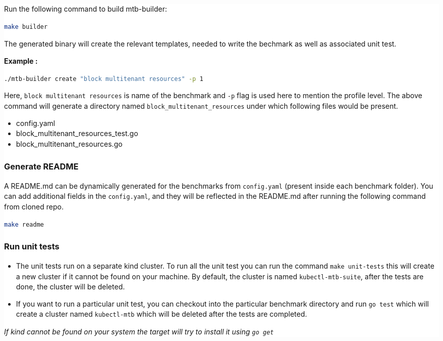Run the following command to build mtb-builder:

```bash
make builder
```

The generated binary will create the relevant templates, needed to write the bechmark as well as associated unit test.

**Example :**

```bash
./mtb-builder create "block multitenant resources" -p 1
```

Here, `block multitenant resources` is name of the benchmark and `-p` flag is used here to mention the profile level. The above command will generate a directory named `block_multitenant_resources` under which following files would be present.

* config.yaml
* block_multitenant_resources_test.go
* block_multitenant_resources.go


### Generate README

A README.md can be dynamically generated for the benchmarks from `config.yaml` (present inside each benchmark folder). You can add additional fields in the `config.yaml`, and they will be reflected in the README.md after running the following command from cloned repo.

```bash
make readme
```

### Run unit tests

* The unit tests run on a separate kind cluster. To run all the unit test you can run the command `make unit-tests` this will create a new cluster if it cannot be found on your machine. By default, the cluster is named `kubectl-mtb-suite`, after the tests are done, the cluster will be deleted.

* If you want to run a particular unit test, you can checkout into the particular benchmark directory and run `go test` which will create a cluster named `kubectl-mtb` which will be deleted after the tests are completed.

*If kind cannot be found on your system the target will try to install it using `go get`*
